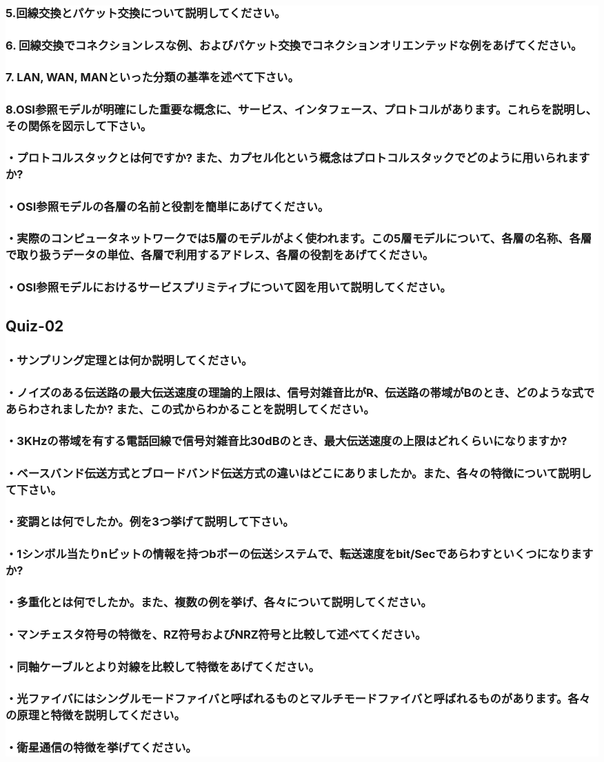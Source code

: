 ### 5.回線交換とパケット交換について説明してください。

### 6. 回線交換でコネクションレスな例、およびパケット交換でコネクションオリエンテッドな例をあげてください。

### 7. LAN, WAN, MANといった分類の基準を述べて下さい。

### 8.OSI参照モデルが明確にした重要な概念に、サービス、インタフェース、プロトコルがあります。これらを説明し、その関係を図示して下さい。

### ・プロトコルスタックとは何ですか? また、カプセル化という概念はプロトコルスタックでどのように用いられますか?

### ・OSI参照モデルの各層の名前と役割を簡単にあげてください。

### ・実際のコンピュータネットワークでは5層のモデルがよく使われます。この5層モデルについて、各層の名称、各層で取り扱うデータの単位、各層で利用するアドレス、各層の役割をあげてください。

### ・OSI参照モデルにおけるサービスプリミティブについて図を用いて説明してください。


## Quiz-02
### ・サンプリング定理とは何か説明してください。

### ・ノイズのある伝送路の最大伝送速度の理論的上限は、信号対雑音比がR、伝送路の帯域がBのとき、どのような式であらわされましたか? また、この式からわかることを説明してください。

### ・3KHzの帯域を有する電話回線で信号対雑音比30dBのとき、最大伝送速度の上限はどれくらいになりますか?

### ・ベースバンド伝送方式とブロードバンド伝送方式の違いはどこにありましたか。また、各々の特徴について説明して下さい。

### ・変調とは何でしたか。例を3つ挙げて説明して下さい。

### ・1シンボル当たりnビットの情報を持つbボーの伝送システムで、転送速度をbit/Secであらわすといくつになりますか?

### ・多重化とは何でしたか。また、複数の例を挙げ、各々について説明してください。

### ・マンチェスタ符号の特徴を、RZ符号およびNRZ符号と比較して述べてください。

### ・同軸ケーブルとより対線を比較して特徴をあげてください。

### ・光ファイバにはシングルモードファイバと呼ばれるものとマルチモードファイバと呼ばれるものがあります。各々の原理と特徴を説明してください。

### ・衛星通信の特徴を挙げてください。
